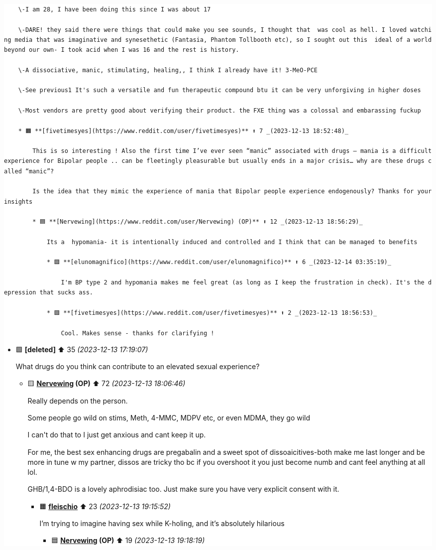		\-I am 28, I have been doing this since I was about 17
		
		\-DARE! they said there were things that could make you see sounds, I thought that  was cool as hell. I loved watching media that was imaginative and synesethetic (Fantasia, Phantom Tollbooth etc), so I sought out this  ideal of a world beyond our own- I took acid when I was 16 and the rest is history. 
		
		\-A dissociative, manic, stimulating, healing,, I think I already have it! 3-MeO-PCE
		
		\-See previous1 It's such a versatile and fun therapeutic compound btu it can be very unforgiving in higher doses
		
		\-Most vendors are pretty good about verifying their product. the FXE thing was a colossal and embarassing fuckup

		* 🟧 **[fivetimesyes](https://www.reddit.com/user/fivetimesyes)** ⬆️ 7 _(2023-12-13 18:52:48)_

			This is so interesting ! Also the first time I’ve ever seen “manic” associated with drugs — mania is a difficult experience for Bipolar people .. can be fleetingly pleasurable but usually ends in a major crisis… why are these drugs called “manic”? 
			
			Is the idea that they mimic the experience of mania that Bipolar people experience endogenously? Thanks for your insights

			* 🟦 **[Nervewing](https://www.reddit.com/user/Nervewing) (OP)** ⬆️ 12 _(2023-12-13 18:56:29)_

				Its a  hypomania- it is intentionally induced and controlled and I think that can be managed to benefits

				* 🟪 **[elunomagnifico](https://www.reddit.com/user/elunomagnifico)** ⬆️ 6 _(2023-12-14 03:35:19)_

					I'm BP type 2 and hypomania makes me feel great (as long as I keep the frustration in check). It's the depression that sucks ass.

				* 🟪 **[fivetimesyes](https://www.reddit.com/user/fivetimesyes)** ⬆️ 2 _(2023-12-13 18:56:53)_

					Cool. Makes sense - thanks for clarifying !

* 🟩 **[deleted]** ⬆️ 35 _(2023-12-13 17:19:07)_

	What drugs do you think can contribute to an elevated sexual experience?

	* 🟨 **[Nervewing](https://www.reddit.com/user/Nervewing) (OP)** ⬆️ 72 _(2023-12-13 18:06:46)_

		Really depends on the person.
		
		Some people go wild on stims, Meth, 4-MMC, MDPV etc, or even MDMA, they go wild
		
		I can't do that to I just get anxious and cant keep it up.
		
		For me, the best sex enhancing drugs are pregabalin and a sweet spot of dissoaicitives-both make me last longer and be more in tune w my partner, dissos are tricky tho bc if you overshoot it you just become numb and cant feel anything at all lol. 
		
		GHB/1,4-BDO is a lovely aphrodisiac too. Just make sure you have very explicit consent with it.

		* 🟧 **[fleischio](https://www.reddit.com/user/fleischio)** ⬆️ 23 _(2023-12-13 19:15:52)_

			I’m trying to imagine having sex while K-holing, and it’s absolutely hilarious

			* 🟦 **[Nervewing](https://www.reddit.com/user/Nervewing) (OP)** ⬆️ 19 _(2023-12-13 19:18:19)_
